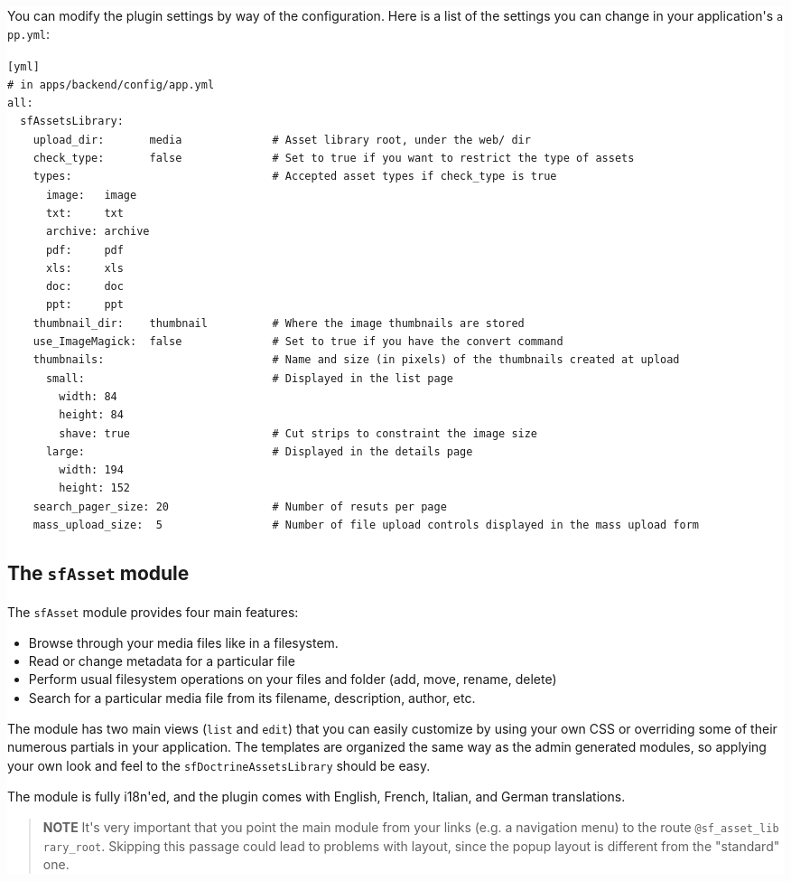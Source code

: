 You can modify the plugin settings by way of the configuration. Here is a list
of the settings you can change in your application's `app.yml`:

    [yml]
    # in apps/backend/config/app.yml
    all:
      sfAssetsLibrary:
        upload_dir:       media              # Asset library root, under the web/ dir
        check_type:       false              # Set to true if you want to restrict the type of assets
        types:                               # Accepted asset types if check_type is true
          image:   image
          txt:     txt
          archive: archive
          pdf:     pdf
          xls:     xls
          doc:     doc
          ppt:     ppt
        thumbnail_dir:    thumbnail          # Where the image thumbnails are stored
        use_ImageMagick:  false              # Set to true if you have the convert command
        thumbnails:                          # Name and size (in pixels) of the thumbnails created at upload
          small:                             # Displayed in the list page
            width: 84
            height: 84
            shave: true                      # Cut strips to constraint the image size
          large:                             # Displayed in the details page
            width: 194
            height: 152
        search_pager_size: 20                # Number of resuts per page
        mass_upload_size:  5                 # Number of file upload controls displayed in the mass upload form


The `sfAsset` module
--------------------

The `sfAsset` module provides four main features:
 - Browse through your media files like in a filesystem.
 - Read or change metadata for a particular file
 - Perform usual filesystem operations on your files and folder (add, move, rename, delete)
 - Search for a particular media file from its filename, description, author, etc.

The module has two main views (`list` and `edit`) that you can easily customize by
using your own CSS or overriding some of their numerous partials in your application.
The templates are organized the same way as the admin generated modules, so applying
your own look and feel to the `sfDoctrineAssetsLibrary` should be easy.

The module is fully i18n'ed, and the plugin comes with English, French, Italian,
and German translations.

>**NOTE**
>It's very important that you point the main module from your links (e.g. a navigation menu)
>to the route `@sf_asset_library_root`. Skipping this passage could lead to problems with layout,
>since the popup layout is different from the "standard" one.
